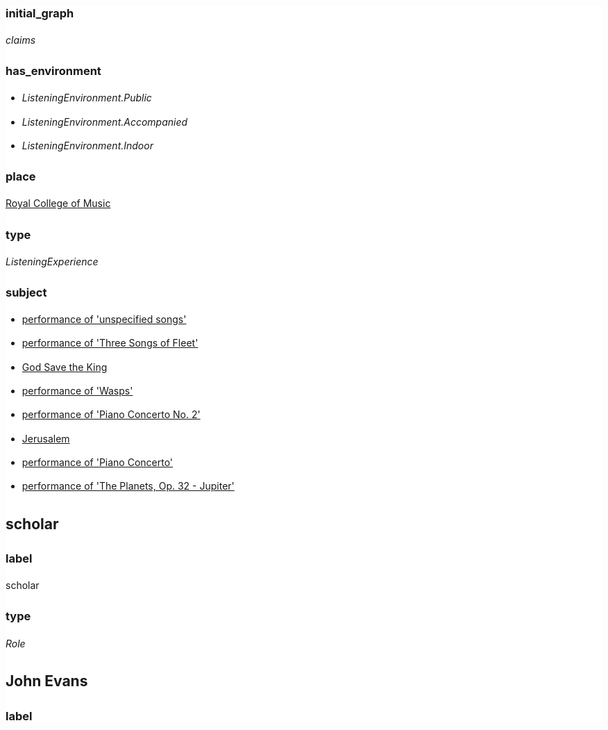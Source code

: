 ### initial_graph


*claims*

### has_environment

 - *ListeningEnvironment.Public*

 - *ListeningEnvironment.Accompanied*

 - *ListeningEnvironment.Indoor*

### place


[Royal College of Music](#Royal-College-of-Music)

### type


*ListeningExperience*

### subject

 - [performance of 'unspecified songs'](#performance-of-'unspecified-songs')

 - [performance of 'Three Songs of Fleet'](#performance-of-'Three-Songs-of-Fleet')

 - [God Save the King](#God-Save-the-King)

 - [performance of 'Wasps'](#performance-of-'Wasps')

 - [performance of 'Piano Concerto No. 2'](#performance-of-'Piano-Concerto-No.-2')

 - [Jerusalem](#Jerusalem)

 - [performance of 'Piano Concerto'](#performance-of-'Piano-Concerto')

 - [performance of 'The Planets, Op. 32 - Jupiter'](#performance-of-'The-Planets-Op.-32---Jupiter')

## scholar

### label


scholar

### type


*Role*

## John Evans

### label

